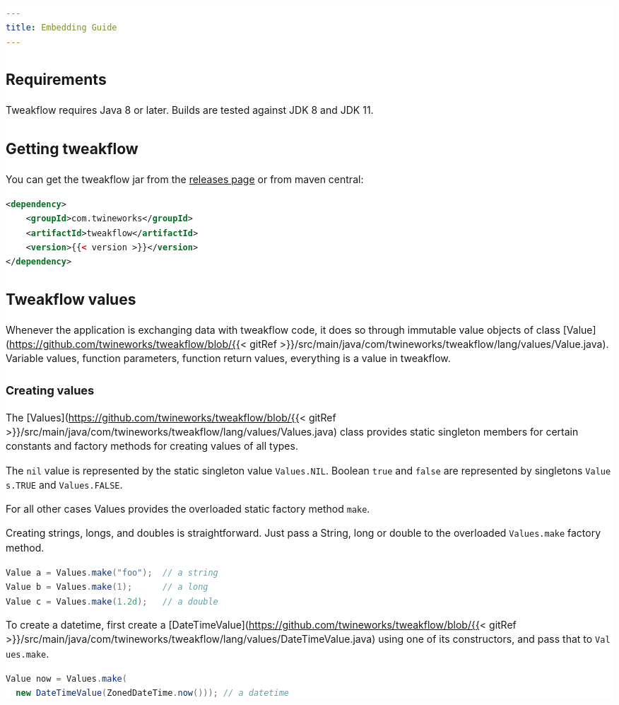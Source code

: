 ```yaml
---
title: Embedding Guide
---
```


## Requirements
Tweakflow requires Java 8 or later. Builds are tested against JDK 8 and JDK 11.

## Getting tweakflow
You can get the tweakflow jar from the [releases page](https://github.com/twineworks/tweakflow/releases) or from maven central:
```xml
<dependency>
    <groupId>com.twineworks</groupId>
    <artifactId>tweakflow</artifactId>
    <version>{{< version >}}</version>
</dependency>
```

## Tweakflow values
Whenever the application is exchanging data with tweakflow code, it does so through immutable value objects of class [Value](https://github.com/twineworks/tweakflow/blob/{{< gitRef >}}/src/main/java/com/twineworks/tweakflow/lang/values/Value.java). Variable values, function parameters, function return values, everything is a value in tweakflow.

### Creating values
The [Values](https://github.com/twineworks/tweakflow/blob/{{< gitRef >}}/src/main/java/com/twineworks/tweakflow/lang/values/Values.java) class provides static singleton members for certain constants and factory methods for creating values of all types.

The `nil` value is represented by the static singleton value `Values.NIL`. Boolean `true` and `false` are represented by singletons `Values.TRUE` and `Values.FALSE`.

For all other cases Values provides the overloaded static factory method `make`.

Creating strings, longs, and doubles is straightforward. Just pass a String, long or double to the overloaded `Values.make` factory method.

```java
Value a = Values.make("foo");  // a string
Value b = Values.make(1);      // a long
Value c = Values.make(1.2d);   // a double
```

To create a datetime, first create a [DateTimeValue](https://github.com/twineworks/tweakflow/blob/{{< gitRef >}}/src/main/java/com/twineworks/tweakflow/lang/values/DateTimeValue.java) using one of its constructors, and pass that to `Values.make`.

```java
Value now = Values.make(
  new DateTimeValue(ZonedDateTime.now())); // a datetime
```
